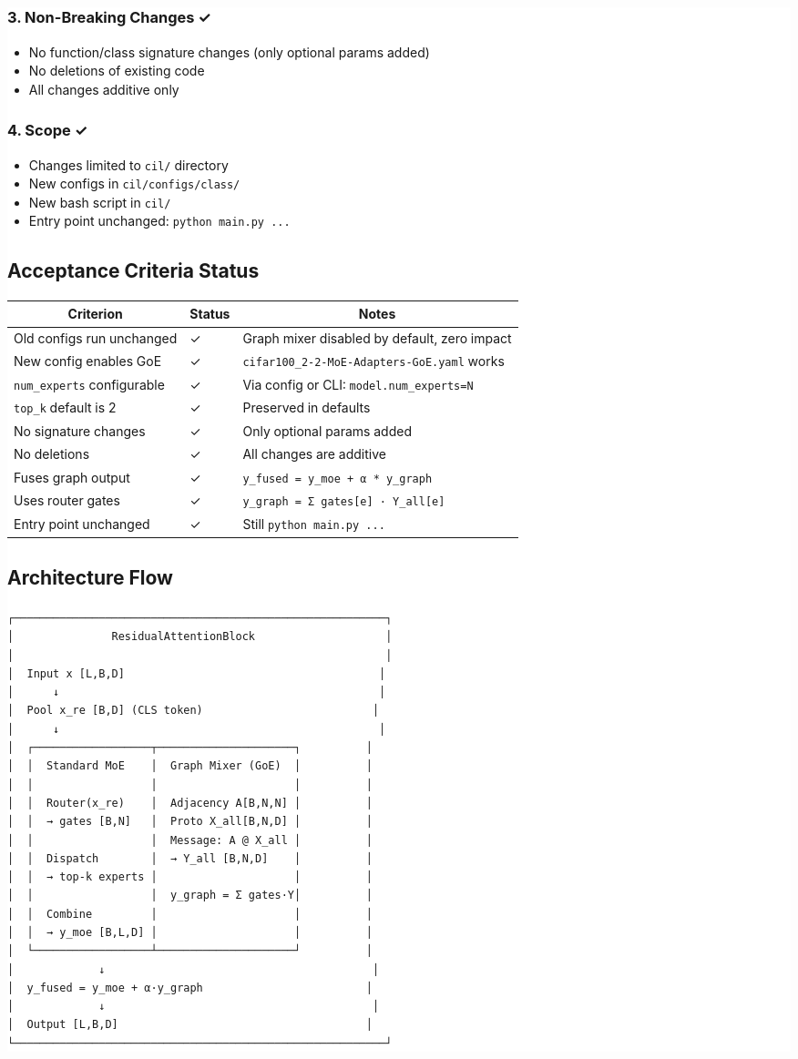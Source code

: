 ### 3. Non-Breaking Changes ✓
- No function/class signature changes (only optional params added)
- No deletions of existing code
- All changes additive only

### 4. Scope ✓
- Changes limited to `cil/` directory
- New configs in `cil/configs/class/`
- New bash script in `cil/`
- Entry point unchanged: `python main.py ...`

## Acceptance Criteria Status

| Criterion | Status | Notes |
|-----------|--------|-------|
| Old configs run unchanged | ✓ | Graph mixer disabled by default, zero impact |
| New config enables GoE | ✓ | `cifar100_2-2-MoE-Adapters-GoE.yaml` works |
| `num_experts` configurable | ✓ | Via config or CLI: `model.num_experts=N` |
| `top_k` default is 2 | ✓ | Preserved in defaults |
| No signature changes | ✓ | Only optional params added |
| No deletions | ✓ | All changes are additive |
| Fuses graph output | ✓ | `y_fused = y_moe + α * y_graph` |
| Uses router gates | ✓ | `y_graph = Σ gates[e] · Y_all[e]` |
| Entry point unchanged | ✓ | Still `python main.py ...` |

## Architecture Flow

```
┌─────────────────────────────────────────────────────────┐
│               ResidualAttentionBlock                    │
│                                                         │
│  Input x [L,B,D]                                       │
│      ↓                                                 │
│  Pool x_re [B,D] (CLS token)                          │
│      ↓                                                 │
│  ┌──────────────────┬─────────────────────┐          │
│  │  Standard MoE    │  Graph Mixer (GoE)  │          │
│  │                  │                     │          │
│  │  Router(x_re)    │  Adjacency A[B,N,N] │          │
│  │  → gates [B,N]   │  Proto X_all[B,N,D] │          │
│  │                  │  Message: A @ X_all │          │
│  │  Dispatch        │  → Y_all [B,N,D]    │          │
│  │  → top-k experts │                     │          │
│  │                  │  y_graph = Σ gates·Y│          │
│  │  Combine         │                     │          │
│  │  → y_moe [B,L,D] │                     │          │
│  └──────────────────┴─────────────────────┘          │
│             ↓                                         │
│  y_fused = y_moe + α·y_graph                         │
│             ↓                                         │
│  Output [L,B,D]                                      │
└─────────────────────────────────────────────────────────┘
```
